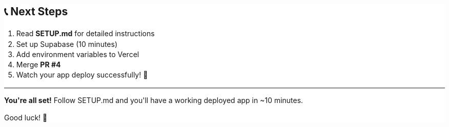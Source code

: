 
## 📞 Next Steps

1. Read **SETUP.md** for detailed instructions
2. Set up Supabase (10 minutes)
3. Add environment variables to Vercel
4. Merge **PR #4**
5. Watch your app deploy successfully! 🎉

---

**You're all set!** Follow SETUP.md and you'll have a working deployed app in ~10 minutes.

Good luck! 🚀
